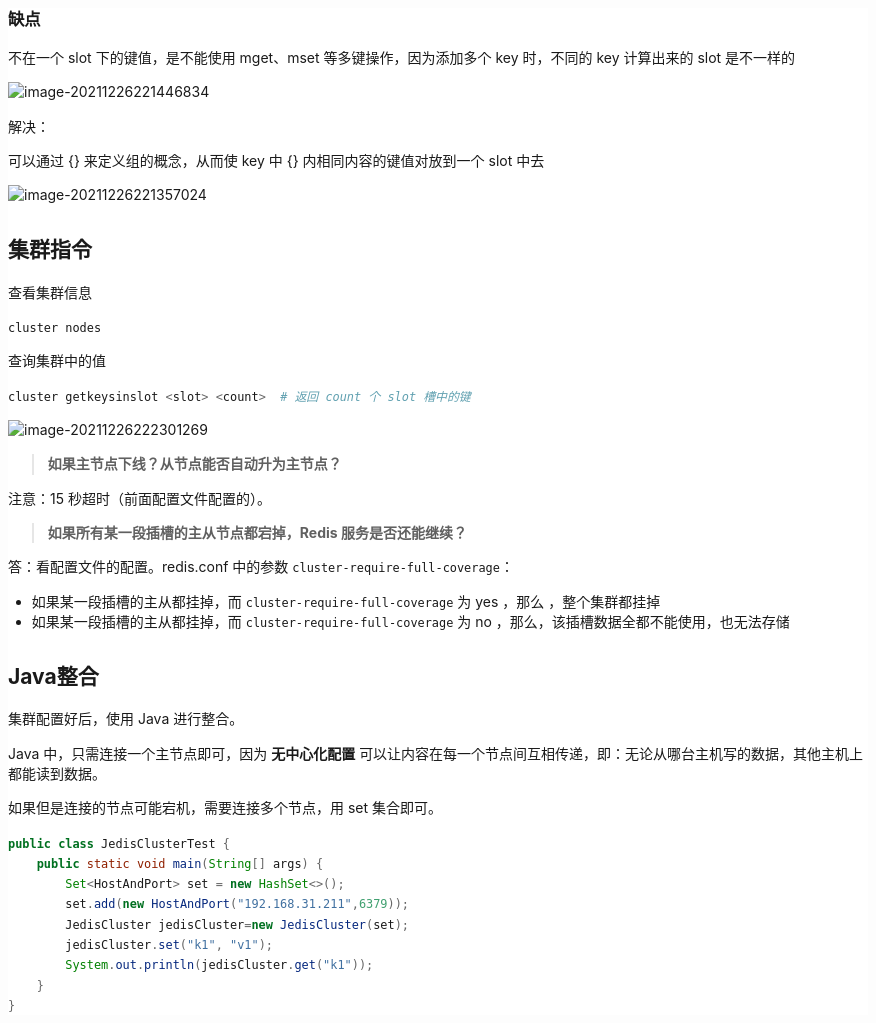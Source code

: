 ### 缺点

不在一个 slot 下的键值，是不能使用 mget、mset 等多键操作，因为添加多个 key 时，不同的 key 计算出来的 slot 是不一样的

![image-20211226221446834](https://cdn.staticaly.com/gh/Kele-Bingtang/static@master/img/Redis/20211226221447.png)

解决：

可以通过 {} 来定义组的概念，从而使 key 中 {} 内相同内容的键值对放到一个 slot 中去

![image-20211226221357024](https://cdn.staticaly.com/gh/Kele-Bingtang/static@master/img/Redis/20211226221358.png)

## 集群指令

查看集群信息

```sh
cluster nodes
```

查询集群中的值

```sh
cluster getkeysinslot <slot> <count>  # 返回 count 个 slot 槽中的键
```

![image-20211226222301269](https://cdn.staticaly.com/gh/Kele-Bingtang/static@master/img/Redis/20211226222302.png)

> **如果主节点下线？从节点能否自动升为主节点？**

注意：15 秒超时（前面配置文件配置的）。

> **如果所有某一段插槽的主从节点都宕掉，Redis 服务是否还能继续？**

答：看配置文件的配置。redis.conf 中的参数 `cluster-require-full-coverage`：

- 如果某一段插槽的主从都挂掉，而 `cluster-require-full-coverage` 为 yes ，那么 ，整个集群都挂掉
- 如果某一段插槽的主从都挂掉，而 `cluster-require-full-coverage` 为 no ，那么，该插槽数据全都不能使用，也无法存储

## Java整合

集群配置好后，使用 Java 进行整合。

Java 中，只需连接一个主节点即可，因为 **无中心化配置** 可以让内容在每一个节点间互相传递，即：无论从哪台主机写的数据，其他主机上都能读到数据。

如果但是连接的节点可能宕机，需要连接多个节点，用 set 集合即可。

```java
public class JedisClusterTest {
    public static void main(String[] args) {
        Set<HostAndPort> set = new HashSet<>();
        set.add(new HostAndPort("192.168.31.211",6379));
        JedisCluster jedisCluster=new JedisCluster(set);
        jedisCluster.set("k1", "v1");
        System.out.println(jedisCluster.get("k1"));
    }
}
```
